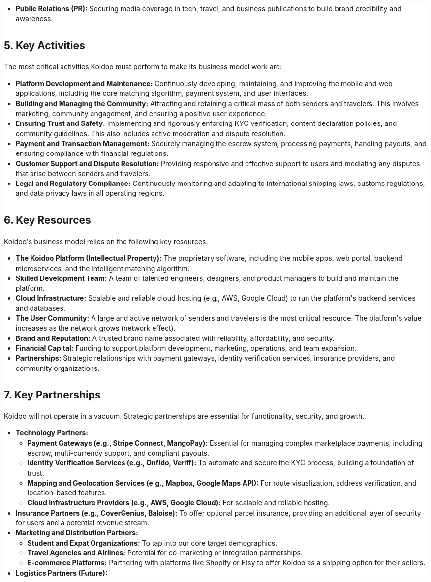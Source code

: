 *   **Public Relations (PR):** Securing media coverage in tech, travel, and business publications to build brand credibility and awareness.

## 5. Key Activities

The most critical activities Koidoo must perform to make its business model work are:

*   **Platform Development and Maintenance:** Continuously developing, maintaining, and improving the mobile and web applications, including the core matching algorithm, payment system, and user interfaces.
*   **Building and Managing the Community:** Attracting and retaining a critical mass of both senders and travelers. This involves marketing, community engagement, and ensuring a positive user experience.
*   **Ensuring Trust and Safety:** Implementing and rigorously enforcing KYC verification, content declaration policies, and community guidelines. This also includes active moderation and dispute resolution.
*   **Payment and Transaction Management:** Securely managing the escrow system, processing payments, handling payouts, and ensuring compliance with financial regulations.
*   **Customer Support and Dispute Resolution:** Providing responsive and effective support to users and mediating any disputes that arise between senders and travelers.
*   **Legal and Regulatory Compliance:** Continuously monitoring and adapting to international shipping laws, customs regulations, and data privacy laws in all operating regions.

## 6. Key Resources

Koidoo's business model relies on the following key resources:

*   **The Koidoo Platform (Intellectual Property):** The proprietary software, including the mobile apps, web portal, backend microservices, and the intelligent matching algorithm.
*   **Skilled Development Team:** A team of talented engineers, designers, and product managers to build and maintain the platform.
*   **Cloud Infrastructure:** Scalable and reliable cloud hosting (e.g., AWS, Google Cloud) to run the platform's backend services and databases.
*   **The User Community:** A large and active network of senders and travelers is the most critical resource. The platform's value increases as the network grows (network effect).
*   **Brand and Reputation:** A trusted brand name associated with reliability, affordability, and security.
*   **Financial Capital:** Funding to support platform development, marketing, operations, and team expansion.
*   **Partnerships:** Strategic relationships with payment gateways, identity verification services, insurance providers, and community organizations.

## 7. Key Partnerships

Koidoo will not operate in a vacuum. Strategic partnerships are essential for functionality, security, and growth.

*   **Technology Partners:**
    *   **Payment Gateways (e.g., Stripe Connect, MangoPay):** Essential for managing complex marketplace payments, including escrow, multi-currency support, and compliant payouts.
    *   **Identity Verification Services (e.g., Onfido, Veriff):** To automate and secure the KYC process, building a foundation of trust.
    *   **Mapping and Geolocation Services (e.g., Mapbox, Google Maps API):** For route visualization, address verification, and location-based features.
    *   **Cloud Infrastructure Providers (e.g., AWS, Google Cloud):** For scalable and reliable hosting.
*   **Insurance Partners (e.g., CoverGenius, Baloise):** To offer optional parcel insurance, providing an additional layer of security for users and a potential revenue stream.
*   **Marketing and Distribution Partners:**
    *   **Student and Expat Organizations:** To tap into our core target demographics.
    *   **Travel Agencies and Airlines:** Potential for co-marketing or integration partnerships.
    *   **E-commerce Platforms:** Partnering with platforms like Shopify or Etsy to offer Koidoo as a shipping option for their sellers.
*   **Logistics Partners (Future):**